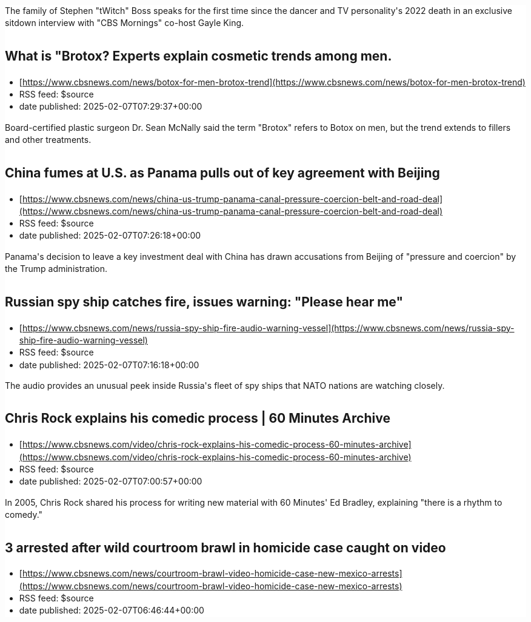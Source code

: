 The family of Stephen "tWitch" Boss speaks for the first time since the dancer and TV personality's 2022 death in an exclusive sitdown interview with "CBS Mornings" co-host Gayle King.

## What is "Brotox? Experts explain cosmetic trends among men.
 - [https://www.cbsnews.com/news/botox-for-men-brotox-trend](https://www.cbsnews.com/news/botox-for-men-brotox-trend)
 - RSS feed: $source
 - date published: 2025-02-07T07:29:37+00:00

Board-certified plastic surgeon Dr. Sean McNally said the term "Brotox" refers to Botox​ on men, but the trend extends to fillers and other treatments.

## China fumes at U.S. as Panama pulls out of key agreement with Beijing
 - [https://www.cbsnews.com/news/china-us-trump-panama-canal-pressure-coercion-belt-and-road-deal](https://www.cbsnews.com/news/china-us-trump-panama-canal-pressure-coercion-belt-and-road-deal)
 - RSS feed: $source
 - date published: 2025-02-07T07:26:18+00:00

Panama's decision to leave a key investment deal with China has drawn accusations from Beijing of "pressure and coercion" by the Trump administration.

## Russian spy ship catches fire, issues warning: "Please hear me"
 - [https://www.cbsnews.com/news/russia-spy-ship-fire-audio-warning-vessel](https://www.cbsnews.com/news/russia-spy-ship-fire-audio-warning-vessel)
 - RSS feed: $source
 - date published: 2025-02-07T07:16:18+00:00

The audio provides an unusual peek inside Russia's fleet of spy ships that NATO nations are watching closely.

## Chris Rock explains his comedic process | 60 Minutes Archive
 - [https://www.cbsnews.com/video/chris-rock-explains-his-comedic-process-60-minutes-archive](https://www.cbsnews.com/video/chris-rock-explains-his-comedic-process-60-minutes-archive)
 - RSS feed: $source
 - date published: 2025-02-07T07:00:57+00:00

In 2005, Chris Rock shared his process for writing new material with 60 Minutes' Ed Bradley, explaining "there is a rhythm to comedy."

## 3 arrested after wild courtroom brawl in homicide case caught on video
 - [https://www.cbsnews.com/news/courtroom-brawl-video-homicide-case-new-mexico-arrests](https://www.cbsnews.com/news/courtroom-brawl-video-homicide-case-new-mexico-arrests)
 - RSS feed: $source
 - date published: 2025-02-07T06:46:44+00:00

